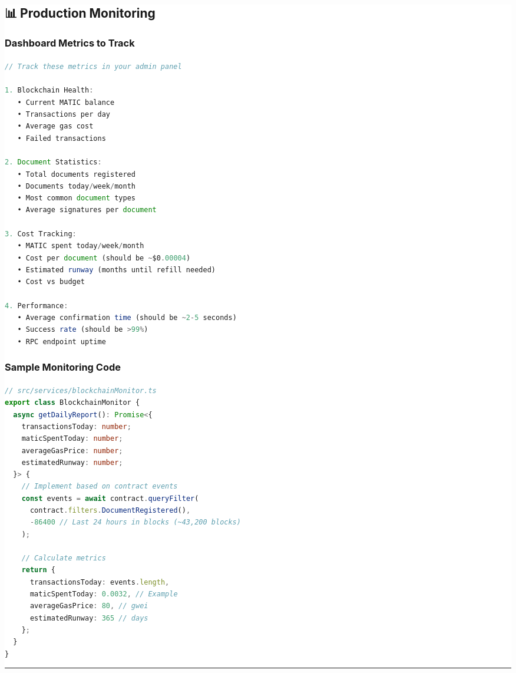 
## 📊 Production Monitoring

### Dashboard Metrics to Track
```typescript
// Track these metrics in your admin panel

1. Blockchain Health:
   • Current MATIC balance
   • Transactions per day
   • Average gas cost
   • Failed transactions

2. Document Statistics:
   • Total documents registered
   • Documents today/week/month
   • Most common document types
   • Average signatures per document

3. Cost Tracking:
   • MATIC spent today/week/month
   • Cost per document (should be ~$0.00004)
   • Estimated runway (months until refill needed)
   • Cost vs budget

4. Performance:
   • Average confirmation time (should be ~2-5 seconds)
   • Success rate (should be >99%)
   • RPC endpoint uptime
```

### Sample Monitoring Code
```typescript
// src/services/blockchainMonitor.ts
export class BlockchainMonitor {
  async getDailyReport(): Promise<{
    transactionsToday: number;
    maticSpentToday: number;
    averageGasPrice: number;
    estimatedRunway: number;
  }> {
    // Implement based on contract events
    const events = await contract.queryFilter(
      contract.filters.DocumentRegistered(),
      -86400 // Last 24 hours in blocks (~43,200 blocks)
    );
    
    // Calculate metrics
    return {
      transactionsToday: events.length,
      maticSpentToday: 0.0032, // Example
      averageGasPrice: 80, // gwei
      estimatedRunway: 365 // days
    };
  }
}
```

---